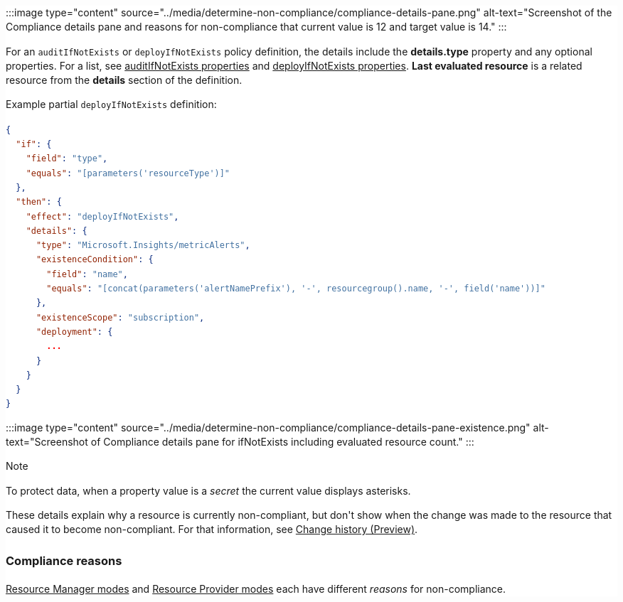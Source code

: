    :::image type="content" source="../media/determine-non-compliance/compliance-details-pane.png" alt-text="Screenshot of the Compliance details pane and reasons for non-compliance that current value is 12 and target value is 14." :::

   For an `auditIfNotExists` or `deployIfNotExists` policy definition, the details include the
   **details.type** property and any optional properties. For a list, see [auditIfNotExists
   properties](../concepts/effect-audit-if-not-exists.md#auditifnotexists-properties) and [deployIfNotExists
   properties](../concepts/effect-deploy-if-not-exists.md#deployifnotexists-properties). **Last evaluated resource** is
   a related resource from the **details** section of the definition.

   Example partial `deployIfNotExists` definition:

   ```json
   {
     "if": {
       "field": "type",
       "equals": "[parameters('resourceType')]"
     },
     "then": {
       "effect": "deployIfNotExists",
       "details": {
         "type": "Microsoft.Insights/metricAlerts",
         "existenceCondition": {
           "field": "name",
           "equals": "[concat(parameters('alertNamePrefix'), '-', resourcegroup().name, '-', field('name'))]"
         },
         "existenceScope": "subscription",
         "deployment": {
           ...
         }
       }
     }
   }
   ```

   :::image type="content" source="../media/determine-non-compliance/compliance-details-pane-existence.png" alt-text="Screenshot of Compliance details pane for ifNotExists including evaluated resource count." :::

> [!NOTE]
> To protect data, when a property value is a _secret_ the current value displays asterisks.

These details explain why a resource is currently non-compliant, but don't show when the change was
made to the resource that caused it to become non-compliant. For that information, see [Change
history (Preview)](#change-history-preview).

### Compliance reasons

[Resource Manager modes](../concepts/definition-structure-basics.md#resource-manager-modes) and
[Resource Provider modes](../concepts/definition-structure-basics.md#resource-provider-modes) each have
different _reasons_ for non-compliance.
